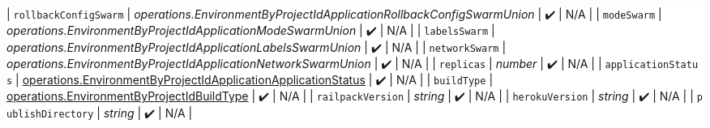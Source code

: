 | `rollbackConfigSwarm`                                                                                                                          | *operations.EnvironmentByProjectIdApplicationRollbackConfigSwarmUnion*                                                                         | :heavy_check_mark:                                                                                                                             | N/A                                                                                                                                            |
| `modeSwarm`                                                                                                                                    | *operations.EnvironmentByProjectIdApplicationModeSwarmUnion*                                                                                   | :heavy_check_mark:                                                                                                                             | N/A                                                                                                                                            |
| `labelsSwarm`                                                                                                                                  | *operations.EnvironmentByProjectIdApplicationLabelsSwarmUnion*                                                                                 | :heavy_check_mark:                                                                                                                             | N/A                                                                                                                                            |
| `networkSwarm`                                                                                                                                 | *operations.EnvironmentByProjectIdApplicationNetworkSwarmUnion*                                                                                | :heavy_check_mark:                                                                                                                             | N/A                                                                                                                                            |
| `replicas`                                                                                                                                     | *number*                                                                                                                                       | :heavy_check_mark:                                                                                                                             | N/A                                                                                                                                            |
| `applicationStatus`                                                                                                                            | [operations.EnvironmentByProjectIdApplicationApplicationStatus](../../models/operations/environmentbyprojectidapplicationapplicationstatus.md) | :heavy_check_mark:                                                                                                                             | N/A                                                                                                                                            |
| `buildType`                                                                                                                                    | [operations.EnvironmentByProjectIdBuildType](../../models/operations/environmentbyprojectidbuildtype.md)                                       | :heavy_check_mark:                                                                                                                             | N/A                                                                                                                                            |
| `railpackVersion`                                                                                                                              | *string*                                                                                                                                       | :heavy_check_mark:                                                                                                                             | N/A                                                                                                                                            |
| `herokuVersion`                                                                                                                                | *string*                                                                                                                                       | :heavy_check_mark:                                                                                                                             | N/A                                                                                                                                            |
| `publishDirectory`                                                                                                                             | *string*                                                                                                                                       | :heavy_check_mark:                                                                                                                             | N/A                                                                                                                                            |